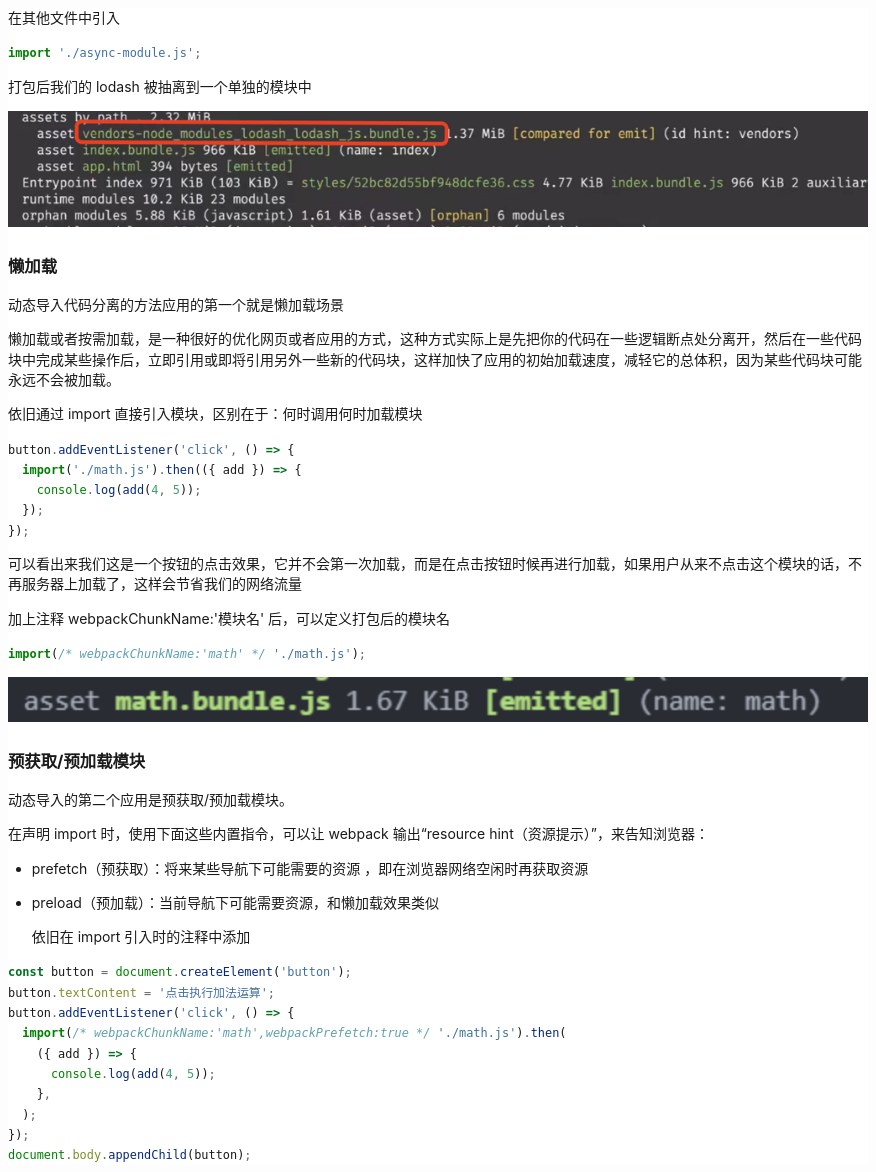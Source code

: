 在其他文件中引入

```js
import './async-module.js';
```

打包后我们的 lodash 被抽离到一个单独的模块中

![](/images/webpack/image41.jpg)

### 懒加载

动态导入代码分离的方法应用的第一个就是懒加载场景

懒加载或者按需加载，是一种很好的优化网页或者应用的方式，这种方式实际上是先把你的代码在一些逻辑断点处分离开，然后在一些代码块中完成某些操作后，立即引用或即将引用另外一些新的代码块，这样加快了应用的初始加载速度，减轻它的总体积，因为某些代码块可能永远不会被加载。

依旧通过 import 直接引入模块，区别在于：何时调用何时加载模块

```js
button.addEventListener('click', () => {
  import('./math.js').then(({ add }) => {
    console.log(add(4, 5));
  });
});
```

可以看出来我们这是一个按钮的点击效果，它并不会第一次加载，而是在点击按钮时候再进行加载，如果用户从来不点击这个模块的话，不再服务器上加载了，这样会节省我们的网络流量

加上注释 webpackChunkName:'模块名' 后，可以定义打包后的模块名

```js
import(/* webpackChunkName:'math' */ './math.js');
```

![](/images/webpack/image42.jpg)

### 预获取/预加载模块

动态导入的第二个应用是预获取/预加载模块。

在声明 import 时，使用下面这些内置指令，可以让 webpack 输出“resource hint（资源提示）”，来告知浏览器：

- prefetch（预获取）：将来某些导航下可能需要的资源 ，即在浏览器网络空闲时再获取资源

- preload（预加载）：当前导航下可能需要资源，和懒加载效果类似

  依旧在 import 引入时的注释中添加

```js
const button = document.createElement('button');
button.textContent = '点击执行加法运算';
button.addEventListener('click', () => {
  import(/* webpackChunkName:'math',webpackPrefetch:true */ './math.js').then(
    ({ add }) => {
      console.log(add(4, 5));
    },
  );
});
document.body.appendChild(button);
```
